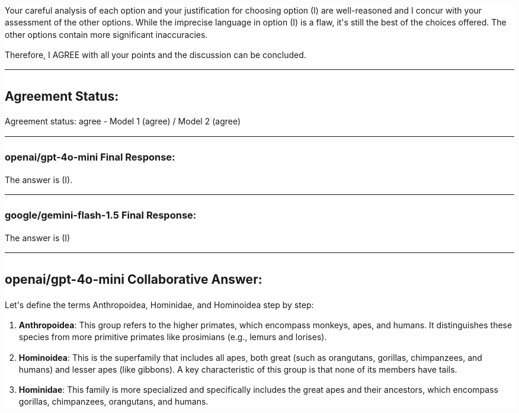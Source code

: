 Your careful analysis of each option and your justification for choosing option (I) are well-reasoned and I concur with your assessment of the other options.  While the imprecise language in option (I) is a flaw, it's still the best of the choices offered.   The other options contain more significant inaccuracies.

Therefore, I AGREE with all your points and the discussion can be concluded.



[//]: # (2024-11-17 19:09:38)

---




[//]: # (2024-11-17 19:09:38)
## Agreement Status:


[//]: # (2024-11-17 19:09:38)
Agreement status: agree - Model 1 (agree) / Model 2 (agree)


[//]: # (2024-11-17 19:09:38)

---




[//]: # (2024-11-17 19:09:41)
### openai/gpt-4o-mini Final Response:


[//]: # (2024-11-17 19:09:41)
The answer is (I).


[//]: # (2024-11-17 19:09:41)

---




[//]: # (2024-11-17 19:09:42)
### google/gemini-flash-1.5 Final Response:


[//]: # (2024-11-17 19:09:42)
The answer is (I)



[//]: # (2024-11-17 19:09:42)

---




[//]: # (2024-11-17 19:09:49)
## openai/gpt-4o-mini Collaborative Answer:


[//]: # (2024-11-17 19:09:49)
Let's define the terms Anthropoidea, Hominidae, and Hominoidea step by step:

1. **Anthropoidea**: This group refers to the higher primates, which encompass monkeys, apes, and humans. It distinguishes these species from more primitive primates like prosimians (e.g., lemurs and lorises).

2. **Hominoidea**: This is the superfamily that includes all apes, both great (such as orangutans, gorillas, chimpanzees, and humans) and lesser apes (like gibbons). A key characteristic of this group is that none of its members have tails.

3. **Hominidae**: This family is more specialized and specifically includes the great apes and their ancestors, which encompass gorillas, chimpanzees, orangutans, and humans.


[//]: # (2024-11-17 19:09:21)
[//]: # (2024-11-17 19:09:21)
[//]: # (2024-11-17 19:09:21)
[//]: # (2024-11-17 19:09:21)
[//]: # (2024-11-17 19:09:21)
[//]: # (2024-11-17 19:09:21)
[//]: # (2024-11-17 19:09:28)
[//]: # (2024-11-17 19:09:28)
[//]: # (2024-11-17 19:09:28)
[//]: # (2024-11-17 19:09:31)
[//]: # (2024-11-17 19:09:31)
[//]: # (2024-11-17 19:09:31)
[//]: # (2024-11-17 19:09:36)
[//]: # (2024-11-17 19:09:36)
[//]: # (2024-11-17 19:09:36)
[//]: # (2024-11-17 19:09:51)
[//]: # (2024-11-17 19:09:51)
[//]: # (2024-11-17 19:09:51)